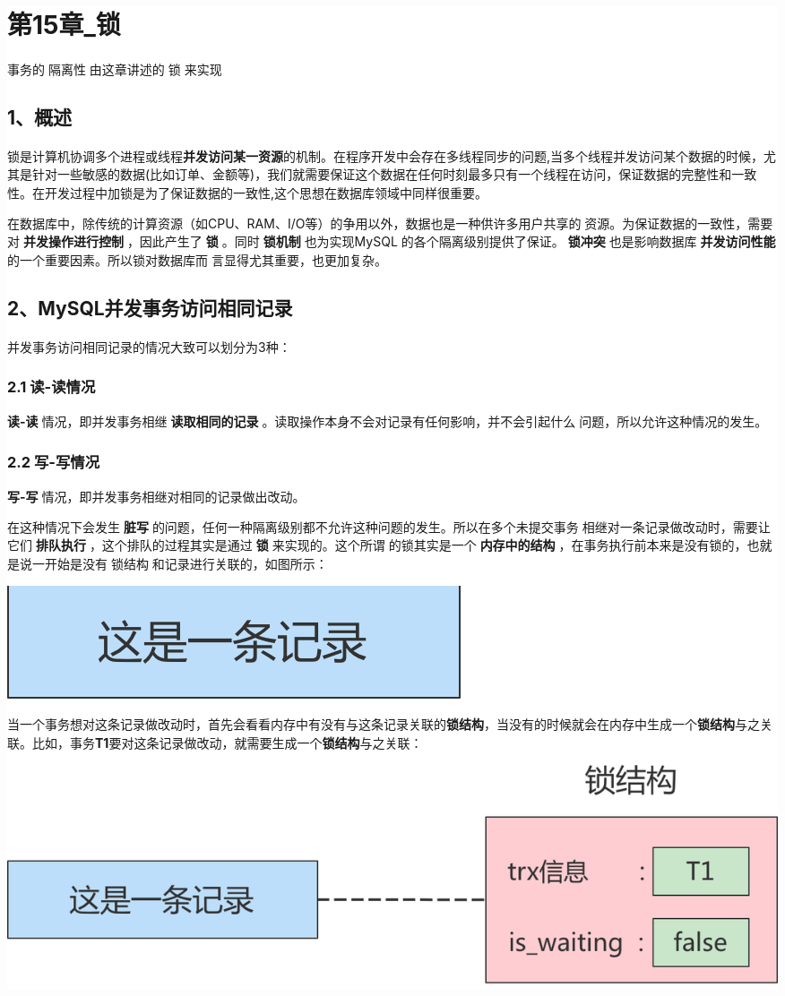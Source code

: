 # 第15章_锁

事务的 隔离性 由这章讲述的 锁 来实现

## 1、概述

锁是计算机协调多个进程或线程**并发访问某一资源**的机制。在程序开发中会存在多线程同步的问题,当多个线程并发访问某个数据的时候，尤其是针对一些敏感的数据(比如订单、金额等)，我们就需要保证这个数据在任何时刻最多只有一个线程在访问，保证数据的完整性和一致性。在开发过程中加锁是为了保证数据的一致性,这个思想在数据库领域中同样很重要。

在数据库中，除传统的计算资源（如CPU、RAM、I/O等）的争用以外，数据也是一种供许多用户共享的 资源。为保证数据的一致性，需要对 **并发操作进行控制** ，因此产生了 **锁** 。同时 **锁机制** 也为实现MySQL 的各个隔离级别提供了保证。 **锁冲突** 也是影响数据库 **并发访问性能** 的一个重要因素。所以锁对数据库而 言显得尤其重要，也更加复杂。

## 2、MySQL并发事务访问相同记录

并发事务访问相同记录的情况大致可以划分为3种：

### 2.1 读-读情况

**读-读** 情况，即并发事务相继 **读取相同的记录** 。读取操作本身不会对记录有任何影响，并不会引起什么 问题，所以允许这种情况的发生。

### 2.2 写-写情况

**写-写** 情况，即并发事务相继对相同的记录做出改动。 

在这种情况下会发生 **脏写** 的问题，任何一种隔离级别都不允许这种问题的发生。所以在多个未提交事务 相继对一条记录做改动时，需要让它们 **排队执行** ，这个排队的过程其实是通过 **锁** 来实现的。这个所谓 的锁其实是一个 **内存中的结构** ，在事务执行前本来是没有锁的，也就是说一开始是没有 锁结构 和记录进行关联的，如图所示：

![IMG/第15章_锁.asserts/image3.png](IMG/第15章_锁.assets/image3.png)

当一个事务想对这条记录做改动时，首先会看看内存中有没有与这条记录关联的**锁结构**，当没有的时候就会在内存中生成一个**锁结构**与之关联。比如，事务**T1**要对这条记录做改动，就需要生成一个**锁结构**与之关联：

![IMG/第15章_锁.asserts/image5.png](IMG/第15章_锁.assets/image5.png)
